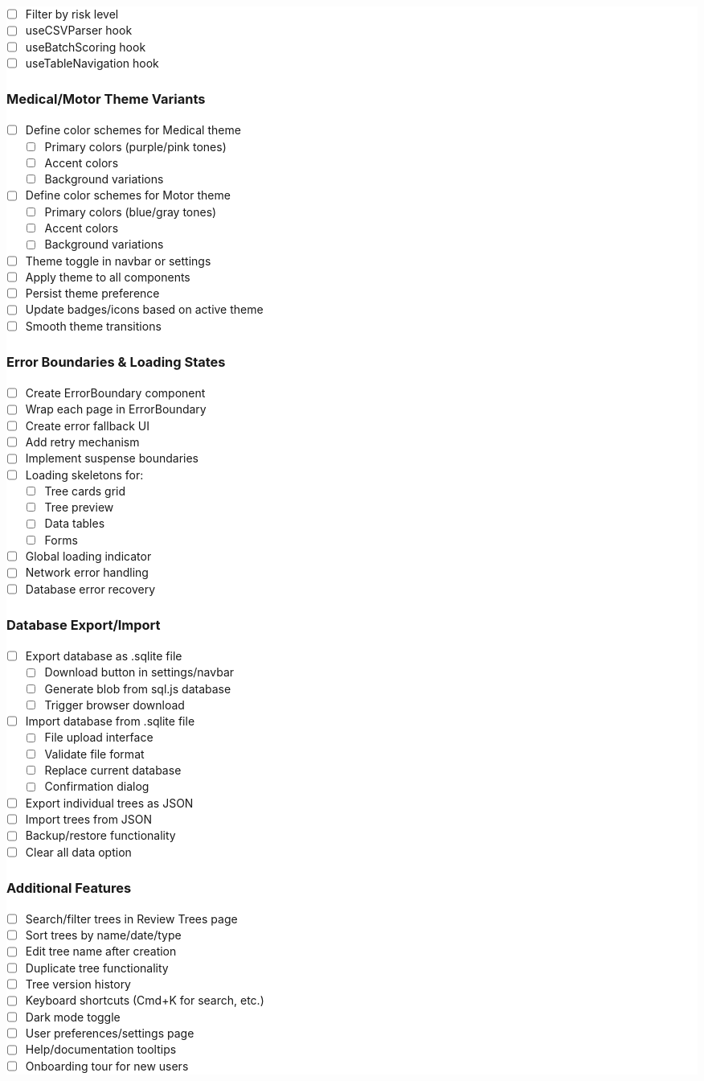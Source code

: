 - [ ] Filter by risk level
- [ ] useCSVParser hook
- [ ] useBatchScoring hook
- [ ] useTableNavigation hook

### Medical/Motor Theme Variants
- [ ] Define color schemes for Medical theme
  - [ ] Primary colors (purple/pink tones)
  - [ ] Accent colors
  - [ ] Background variations
- [ ] Define color schemes for Motor theme
  - [ ] Primary colors (blue/gray tones)
  - [ ] Accent colors
  - [ ] Background variations
- [ ] Theme toggle in navbar or settings
- [ ] Apply theme to all components
- [ ] Persist theme preference
- [ ] Update badges/icons based on active theme
- [ ] Smooth theme transitions

### Error Boundaries & Loading States
- [ ] Create ErrorBoundary component
- [ ] Wrap each page in ErrorBoundary
- [ ] Create error fallback UI
- [ ] Add retry mechanism
- [ ] Implement suspense boundaries
- [ ] Loading skeletons for:
  - [ ] Tree cards grid
  - [ ] Tree preview
  - [ ] Data tables
  - [ ] Forms
- [ ] Global loading indicator
- [ ] Network error handling
- [ ] Database error recovery

### Database Export/Import
- [ ] Export database as .sqlite file
  - [ ] Download button in settings/navbar
  - [ ] Generate blob from sql.js database
  - [ ] Trigger browser download
- [ ] Import database from .sqlite file
  - [ ] File upload interface
  - [ ] Validate file format
  - [ ] Replace current database
  - [ ] Confirmation dialog
- [ ] Export individual trees as JSON
- [ ] Import trees from JSON
- [ ] Backup/restore functionality
- [ ] Clear all data option

### Additional Features
- [ ] Search/filter trees in Review Trees page
- [ ] Sort trees by name/date/type
- [ ] Edit tree name after creation
- [ ] Duplicate tree functionality
- [ ] Tree version history
- [ ] Keyboard shortcuts (Cmd+K for search, etc.)
- [ ] Dark mode toggle
- [ ] User preferences/settings page
- [ ] Help/documentation tooltips
- [ ] Onboarding tour for new users
